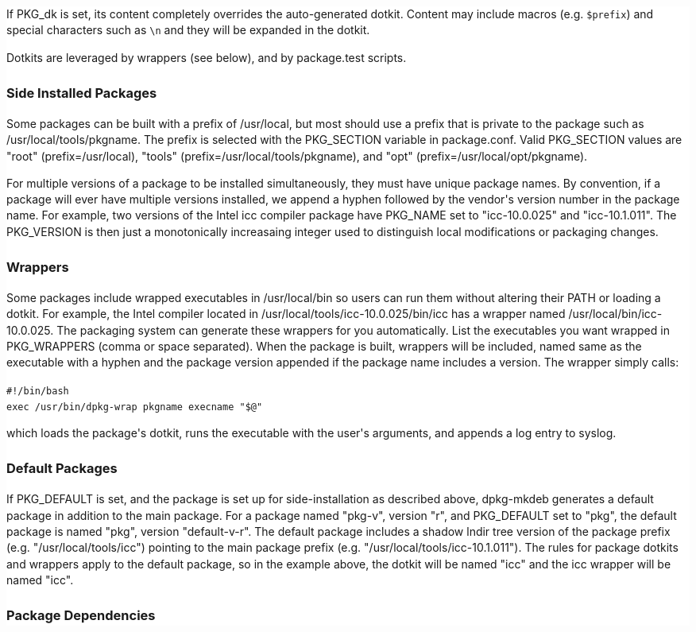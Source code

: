 If PKG\_dk is set, its content completely overrides the auto-generated dotkit.
Content may include macros (e.g. `$prefix`) and special characters such as `\n`
and they will be expanded in the dotkit.

Dotkits are leveraged by wrappers (see below), and by package.test scripts.

### Side Installed Packages

Some packages can be built with a prefix of /usr/local, but most should use
a prefix that is private to the package such as /usr/local/tools/pkgname.
The prefix is selected with the PKG_SECTION variable in package.conf.
Valid PKG_SECTION values are "root" (prefix=/usr/local), "tools"
(prefix=/usr/local/tools/pkgname), and "opt" (prefix=/usr/local/opt/pkgname).

For multiple versions of a package to be installed simultaneously, they must
have unique package names.  By convention, if a package will ever have multiple
versions installed, we append a hyphen followed by the vendor's version number
in the package name.  For example, two versions of the Intel icc compiler
package have PKG_NAME set to "icc-10.0.025" and "icc-10.1.011".  The
PKG_VERSION is then just a monotonically increasaing integer used to
distinguish local modifications or packaging changes.

### Wrappers

Some packages include wrapped executables in /usr/local/bin so users can run
them without altering their PATH or loading a dotkit.  For example, the Intel
compiler located in /usr/local/tools/icc-10.0.025/bin/icc has a wrapper named
/usr/local/bin/icc-10.0.025.  The packaging system can generate these wrappers
for you automatically.  List the executables you want wrapped in PKG_WRAPPERS
(comma or space separated). When the package is built, wrappers will be
included, named same as the executable with a hyphen and the package version
appended if the package name includes a version.  The wrapper simply calls:
```
#!/bin/bash
exec /usr/bin/dpkg-wrap pkgname execname "$@"
```
which loads the package's dotkit, runs the executable with the user's
arguments, and appends a log entry to syslog.

### Default Packages

If PKG_DEFAULT is set, and the package is set up for side-installation as
described above, dpkg-mkdeb generates a default package in addition to the
main package.  For a package named "pkg-v", version "r", and PKG_DEFAULT set
to "pkg", the default package is named "pkg", version "default-v-r".  The
default package includes a shadow lndir tree version of the package prefix
(e.g. "/usr/local/tools/icc") pointing to the main package prefix (e.g.
"/usr/local/tools/icc-10.1.011").  The rules for package dotkits and wrappers
apply to the default package, so in the example above, the dotkit will be named
"icc" and the icc wrapper will be named "icc".

### Package Dependencies
